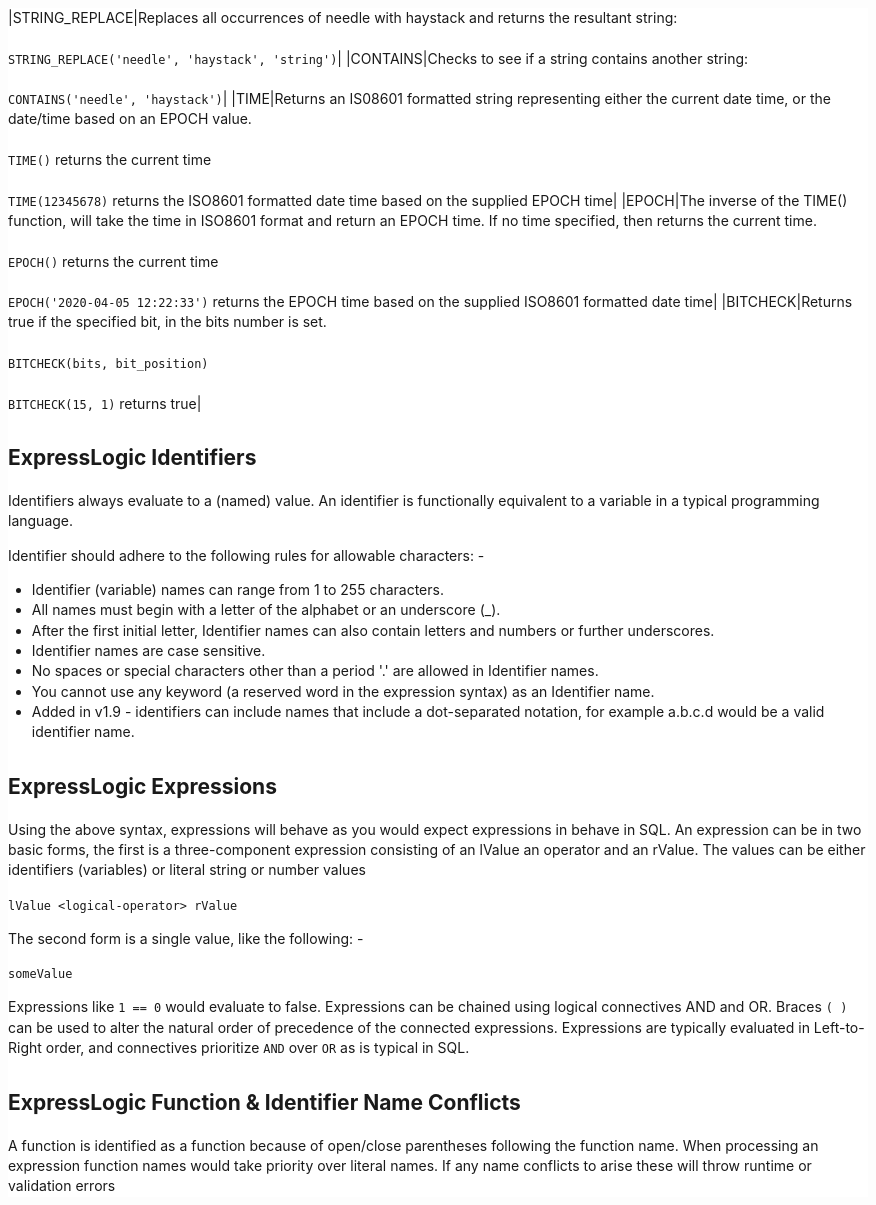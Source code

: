 |STRING_REPLACE|Replaces all occurrences of needle with haystack and returns the resultant string: <br><br>`STRING_REPLACE('needle', 'haystack', 'string')`|
|CONTAINS|Checks to see if a string contains another string: <br><br>`CONTAINS('needle', 'haystack')`|
|TIME|Returns an IS08601 formatted string representing either the current date time, or the date/time based on an EPOCH value.  <br><br>`TIME()` returns the current time</br><br>`TIME(12345678)` returns the ISO8601 formatted date time based on the supplied EPOCH time|
|EPOCH|The inverse of the TIME() function, will take the time in ISO8601 format and return an EPOCH time.  If no time specified, then returns the current time.   <br><br>`EPOCH()` returns the current time</br><br>`EPOCH('2020-04-05 12:22:33')` returns the EPOCH time based on the supplied ISO8601 formatted date time|
|BITCHECK|Returns true if the specified bit, in the bits number is set. <br><br>`BITCHECK(bits, bit_position)`<br><br>`BITCHECK(15, 1)` returns true|

## ExpressLogic Identifiers
Identifiers	always evaluate to a (named) value.  An identifier is functionally equivalent to a variable in a typical programming language.

Identifier should adhere to the following rules for allowable characters: - 

- Identifier (variable) names can range from 1 to 255 characters.
- All names must begin with a letter of the alphabet or an underscore (_).
- After the first initial letter, Identifier names can also contain letters and numbers or further underscores.  
- Identifier names are case sensitive.
- No spaces or special characters other than a period '.' are allowed in Identifier names.
- You cannot use any keyword (a reserved word in the expression syntax) as an Identifier name. 
- Added in v1.9 - identifiers can include names that include a dot-separated notation, for example a.b.c.d would be a valid identifier name.

## ExpressLogic Expressions
Using the above syntax, expressions will behave as you would expect expressions in behave in SQL.  An expression can be in two basic forms, the first is a three-component expression consisting of an lValue an operator and an rValue. The values can be either identifiers (variables) or literal string or number values

    lValue <logical-operator> rValue

The second form is a single value, like the following: -

    someValue

Expressions like `1 == 0` would evaluate to false. Expressions can be chained using logical connectives AND and OR.  Braces `( )` can be used to alter the natural order of precedence of the connected expressions. Expressions are typically evaluated in Left-to-Right order, and connectives prioritize `AND` over `OR` as is typical in SQL.

## ExpressLogic Function & Identifier Name Conflicts
A function is identified as a function because of open/close parentheses following the function name.  When processing an expression function names would take priority over literal names.  If any name conflicts to arise these will throw runtime or validation errors

